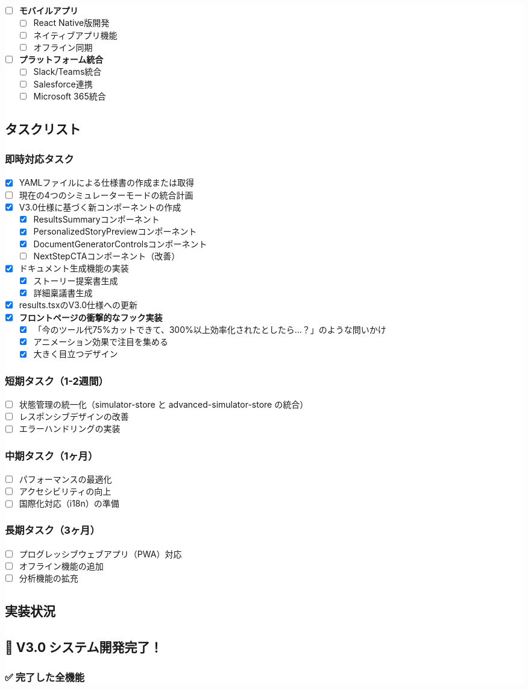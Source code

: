 - [ ] **モバイルアプリ**
  - [ ] React Native版開発
  - [ ] ネイティブアプリ機能
  - [ ] オフライン同期

- [ ] **プラットフォーム統合**
  - [ ] Slack/Teams統合
  - [ ] Salesforce連携
  - [ ] Microsoft 365統合

## タスクリスト

### 即時対応タスク
- [x] YAMLファイルによる仕様書の作成または取得
- [ ] 現在の4つのシミュレーターモードの統合計画
- [x] V3.0仕様に基づく新コンポーネントの作成
  - [x] ResultsSummaryコンポーネント
  - [x] PersonalizedStoryPreviewコンポーネント
  - [x] DocumentGeneratorControlsコンポーネント
  - [ ] NextStepCTAコンポーネント（改善）
- [x] ドキュメント生成機能の実装
  - [x] ストーリー提案書生成
  - [x] 詳細稟議書生成
- [x] results.tsxのV3.0仕様への更新
- [x] **フロントページの衝撃的なフック実装**
  - [x] 「今のツール代75%カットできて、300%以上効率化されたとしたら...？」のような問いかけ
  - [x] アニメーション効果で注目を集める
  - [x] 大きく目立つデザイン

### 短期タスク（1-2週間）
- [ ] 状態管理の統一化（simulator-store と advanced-simulator-store の統合）
- [ ] レスポンシブデザインの改善
- [ ] エラーハンドリングの実装

### 中期タスク（1ヶ月）
- [ ] パフォーマンスの最適化
- [ ] アクセシビリティの向上
- [ ] 国際化対応（i18n）の準備

### 長期タスク（3ヶ月）
- [ ] プログレッシブウェブアプリ（PWA）対応
- [ ] オフライン機能の追加
- [ ] 分析機能の拡充

## 実装状況

## 🎉 V3.0 システム開発完了！

### ✅ 完了した全機能
